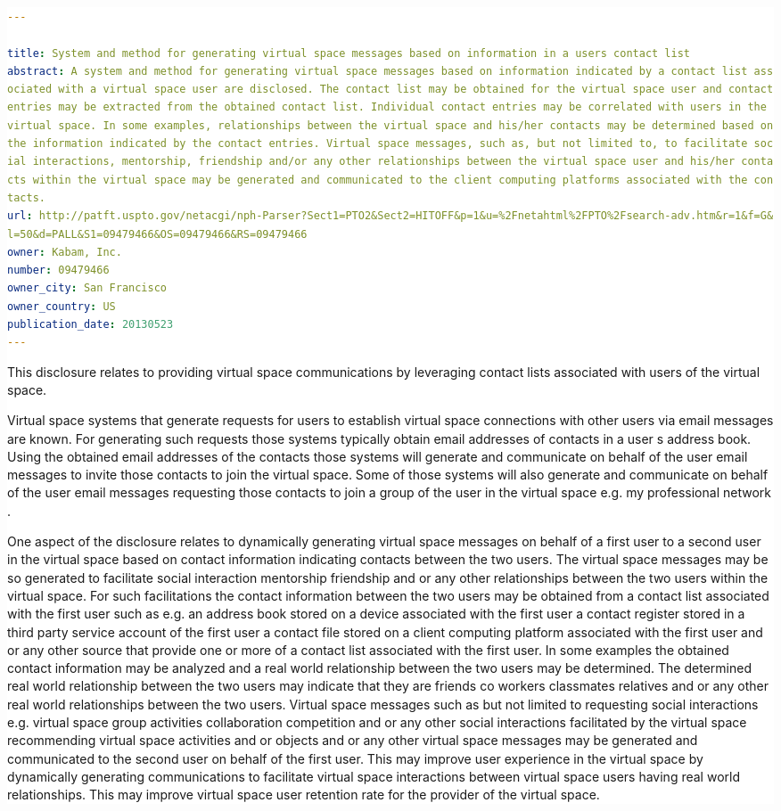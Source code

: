 ```yaml
---

title: System and method for generating virtual space messages based on information in a users contact list
abstract: A system and method for generating virtual space messages based on information indicated by a contact list associated with a virtual space user are disclosed. The contact list may be obtained for the virtual space user and contact entries may be extracted from the obtained contact list. Individual contact entries may be correlated with users in the virtual space. In some examples, relationships between the virtual space and his/her contacts may be determined based on the information indicated by the contact entries. Virtual space messages, such as, but not limited to, to facilitate social interactions, mentorship, friendship and/or any other relationships between the virtual space user and his/her contacts within the virtual space may be generated and communicated to the client computing platforms associated with the contacts.
url: http://patft.uspto.gov/netacgi/nph-Parser?Sect1=PTO2&Sect2=HITOFF&p=1&u=%2Fnetahtml%2FPTO%2Fsearch-adv.htm&r=1&f=G&l=50&d=PALL&S1=09479466&OS=09479466&RS=09479466
owner: Kabam, Inc.
number: 09479466
owner_city: San Francisco
owner_country: US
publication_date: 20130523
---
```

This disclosure relates to providing virtual space communications by leveraging contact lists associated with users of the virtual space.

Virtual space systems that generate requests for users to establish virtual space connections with other users via email messages are known. For generating such requests those systems typically obtain email addresses of contacts in a user s address book. Using the obtained email addresses of the contacts those systems will generate and communicate on behalf of the user email messages to invite those contacts to join the virtual space. Some of those systems will also generate and communicate on behalf of the user email messages requesting those contacts to join a group of the user in the virtual space e.g. my professional network .

One aspect of the disclosure relates to dynamically generating virtual space messages on behalf of a first user to a second user in the virtual space based on contact information indicating contacts between the two users. The virtual space messages may be so generated to facilitate social interaction mentorship friendship and or any other relationships between the two users within the virtual space. For such facilitations the contact information between the two users may be obtained from a contact list associated with the first user such as e.g. an address book stored on a device associated with the first user a contact register stored in a third party service account of the first user a contact file stored on a client computing platform associated with the first user and or any other source that provide one or more of a contact list associated with the first user. In some examples the obtained contact information may be analyzed and a real world relationship between the two users may be determined. The determined real world relationship between the two users may indicate that they are friends co workers classmates relatives and or any other real world relationships between the two users. Virtual space messages such as but not limited to requesting social interactions e.g. virtual space group activities collaboration competition and or any other social interactions facilitated by the virtual space recommending virtual space activities and or objects and or any other virtual space messages may be generated and communicated to the second user on behalf of the first user. This may improve user experience in the virtual space by dynamically generating communications to facilitate virtual space interactions between virtual space users having real world relationships. This may improve virtual space user retention rate for the provider of the virtual space.

